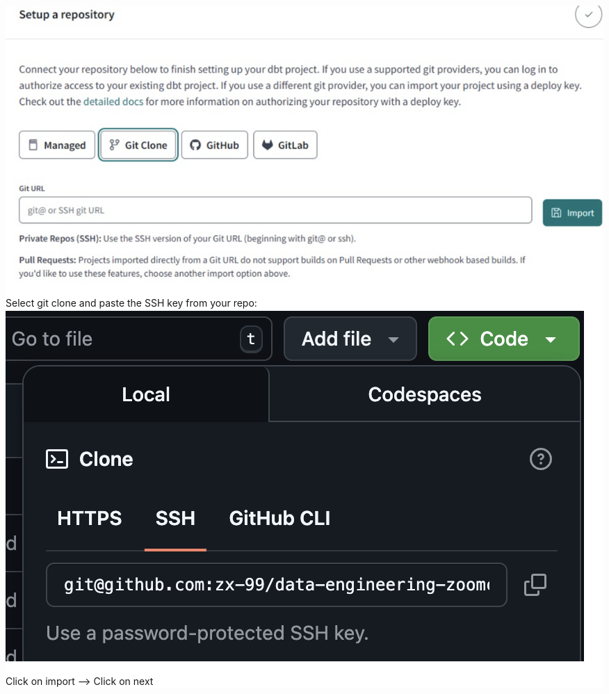 ![](../asset/dbt_repo1.png)

Select git clone and paste the SSH key from your repo:
![](../asset/dbt_repo2.png)

Click on import --> Click on next

